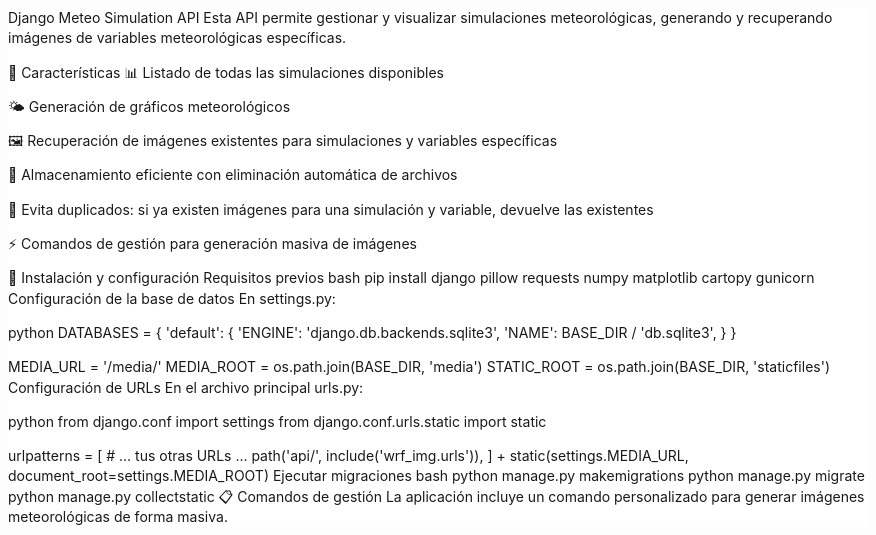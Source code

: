 Django Meteo Simulation API
Esta API permite gestionar y visualizar simulaciones meteorológicas, generando y recuperando imágenes de variables meteorológicas específicas.

🌟 Características
📊 Listado de todas las simulaciones disponibles

🌤️ Generación de gráficos meteorológicos

🖼️ Recuperación de imágenes existentes para simulaciones y variables específicas

💾 Almacenamiento eficiente con eliminación automática de archivos

🔄 Evita duplicados: si ya existen imágenes para una simulación y variable, devuelve las existentes

⚡ Comandos de gestión para generación masiva de imágenes

🚀 Instalación y configuración
Requisitos previos
bash
pip install django pillow requests numpy matplotlib cartopy gunicorn
Configuración de la base de datos
En settings.py:

python
DATABASES = {
    'default': {
        'ENGINE': 'django.db.backends.sqlite3',
        'NAME': BASE_DIR / 'db.sqlite3',
    }
}

MEDIA_URL = '/media/'
MEDIA_ROOT = os.path.join(BASE_DIR, 'media')
STATIC_ROOT = os.path.join(BASE_DIR, 'staticfiles')
Configuración de URLs
En el archivo principal urls.py:

python
from django.conf import settings
from django.conf.urls.static import static

urlpatterns = [
    # ... tus otras URLs ...
    path('api/', include('wrf_img.urls')),
] + static(settings.MEDIA_URL, document_root=settings.MEDIA_ROOT)
Ejecutar migraciones
bash
python manage.py makemigrations
python manage.py migrate
python manage.py collectstatic
📋 Comandos de gestión
La aplicación incluye un comando personalizado para generar imágenes meteorológicas de forma masiva.
